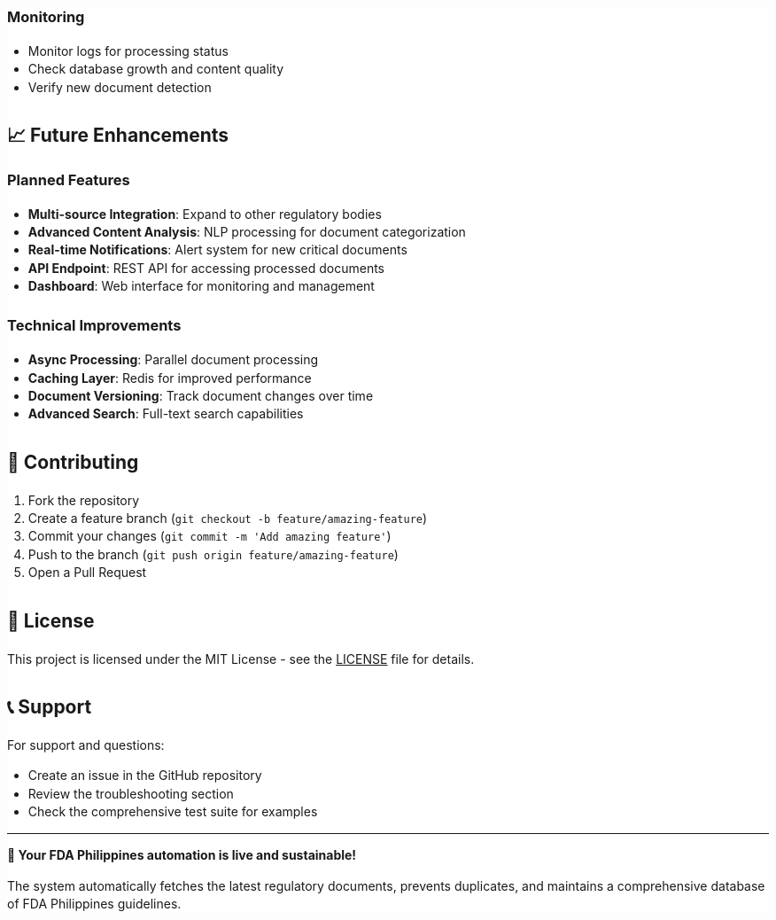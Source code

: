 ### Monitoring
- Monitor logs for processing status
- Check database growth and content quality
- Verify new document detection

## 📈 Future Enhancements

### Planned Features
- **Multi-source Integration**: Expand to other regulatory bodies
- **Advanced Content Analysis**: NLP processing for document categorization
- **Real-time Notifications**: Alert system for new critical documents
- **API Endpoint**: REST API for accessing processed documents
- **Dashboard**: Web interface for monitoring and management

### Technical Improvements
- **Async Processing**: Parallel document processing
- **Caching Layer**: Redis for improved performance
- **Document Versioning**: Track document changes over time
- **Advanced Search**: Full-text search capabilities

## 🤝 Contributing

1. Fork the repository
2. Create a feature branch (`git checkout -b feature/amazing-feature`)
3. Commit your changes (`git commit -m 'Add amazing feature'`)
4. Push to the branch (`git push origin feature/amazing-feature`)
5. Open a Pull Request

## 📄 License

This project is licensed under the MIT License - see the [LICENSE](LICENSE) file for details.

## 📞 Support

For support and questions:
- Create an issue in the GitHub repository
- Review the troubleshooting section
- Check the comprehensive test suite for examples

---

**🎉 Your FDA Philippines automation is live and sustainable!**

The system automatically fetches the latest regulatory documents, prevents duplicates, and maintains a comprehensive database of FDA Philippines guidelines.

